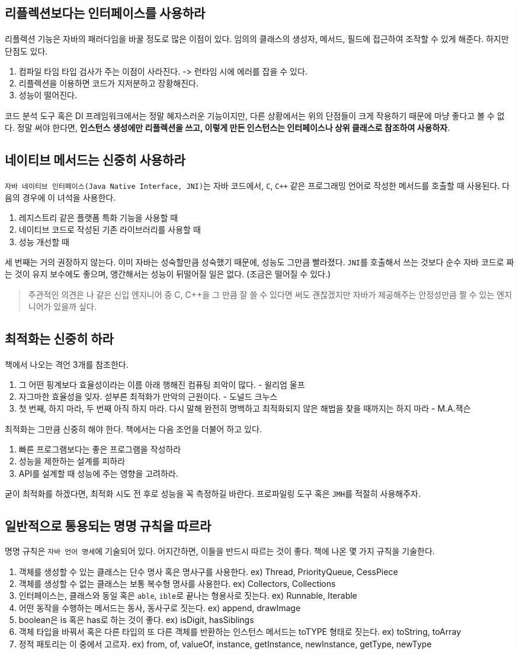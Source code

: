 
## 리플렉션보다는 인터페이스를 사용하라

리플렉션 기능은 자바의 패러다임을 바꿀 정도로 많은 이점이 있다. 임의의 클래스의 생성자, 메서드, 필드에 접근하여 조작할 수 있게 해준다. 하지만 단점도 있다.

1) 컴파일 타임 타입 검사가 주는 이점이 사라진다. -> 런타임 시에 에러를 잡을 수 있다.
2) 리플렉션을 이용하면 코드가 지저분하고 장황해진다.
3) 성능이 떨어진다.

코드 분석 도구 혹은 DI 프레임워크에서는 정말 혜자스러운 기능이지만, 다른 상황에서는 위의 단점들이 크게 작용하기 때문에 마냥 좋다고 볼 수 없다. 정말 써야 한다면, **인스턴스 생성에만 리플렉션을 쓰고, 이렇게 만든 인스턴스는 인터페이스나 상위 클래스로 참조하여 사용하자**.


## 네이티브 메서드는 신중히 사용하라

`자바 네이티브 인터페이스(Java Native Interface, JNI)`는 자바 코드에서, `C`, `C++` 같은 프로그래밍 언어로 작성한 메서드를 호출할 때 사용된다. 다음의 경우에 이 녀석을 사용한다.

1) 레지스트리 같은 플랫폼 특화 기능을 사용할 때
2) 네이티브 코드로 작성된 기존 라이브러리를 사용할 때
3) 성능 개선할 때

세 번째는 거의 권장하지 않는다. 이미 자바는 성숙할만큼 성숙했기 때문에, 성능도 그만큼 빨라졌다. `JNI`를 호출해서 쓰는 것보다 순수 자바 코드로 짜는 것이 유지 보수에도 좋으며, 앵간해서는 성능이 뒤떨어질 일은 없다. (조금은 떨어질 수 있다.)

> 주관적인 의견은 나 같은 신입 엔지니어 중 C, C++을 그 만큼 잘 쓸 수 있다면 써도 괜찮겠지만 자바가 제공해주는 안정성만큼 짤 수 있는 엔지니어가 있을까 싶다.


## 최적화는 신중히 하라

책에서 나오는 격언 3개를 참조한다.

1) 그 어떤 핑계보다 효율성이라는 이름 아래 행해진 컴퓨팅 죄악이 많다. - 윌리엄 울프
2) 자그마한 효율성을 잊자. 섣부른 최적화가 만악의 근원이다. - 도널드 크누스
3) 첫 번째, 하지 마라, 두 번째 아직 하지 마라. 다시 말해 완전히 명백하고 최적화되지 않은 해법을 찾을 때까지는 하지 마라 - M.A.잭슨

최적화는 그만큼 신중히 해야 한다. 책에서는 다음 조언을 더불어 하고 있다.

1) 빠른 프로그램보다는 좋은 프로그램을 작성하라
2) 성능을 제한하는 설계를 피하라
3) API를 설계할 때 성능에 주는 영향을 고려하라.

굳이 최적화를 하겠다면, 최적화 시도 전 후로 성능을 꼭 측정하길 바란다. 프로파일링 도구 혹은 `JMH`를 적절히 사용해주자.


## 일반적으로 통용되는 명명 규칙을 따르라

명명 규칙은 `자바 언어 명세`에 기술되어 있다. 어지간하면, 이들을 반드시 따르는 것이 좋다. 책에 나온 몇 가지 규칙을 기술한다.

1. 객체를 생성할 수 있는 클래스는 단수 명사 혹은 명사구를 사용한다.
    ex) Thread, PriorityQueue, CessPiece
2. 객체를 생성할 수 없는 클래스는 보통 복수형 명사를 사용한다.
    ex) Collectors, Collections
3. 인터페이스는, 클래스와 동일 혹은 `able`, `ible`로 끝나는 형용사로 짓는다.
    ex) Runnable, Iterable
4. 어떤 동작을 수행하는 메서드는 동사, 동사구로 짓는다.
    ex) append, drawImage
5. boolean은 is 혹은 has로 하는 것이 좋다.
    ex) isDigit, hasSiblings
6. 객체 타입을 바꿔서 혹은 다른 타입의 또 다른 객체를 반환하는 인스턴스 메서드는 toTYPE 형태로 짓는다.
    ex) toString, toArray
7. 정적 패토리는 이 중에서 고르자.
    ex) from, of, valueOf, instance, getInstance, newInstance, getType, newType
    